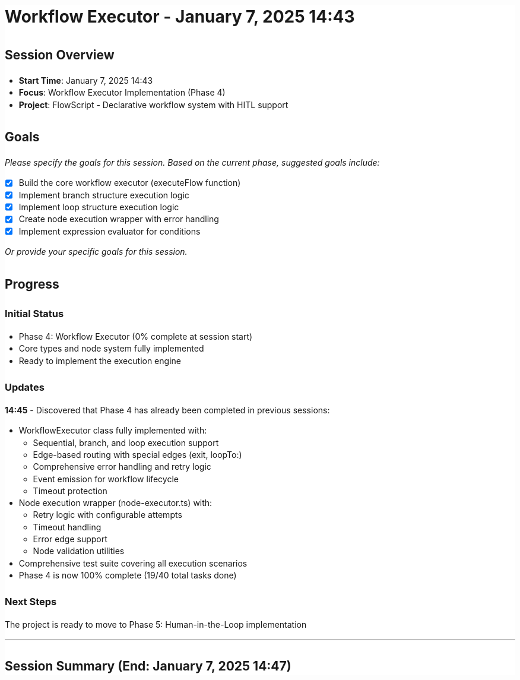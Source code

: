 # Workflow Executor - January 7, 2025 14:43

## Session Overview
- **Start Time**: January 7, 2025 14:43
- **Focus**: Workflow Executor Implementation (Phase 4)
- **Project**: FlowScript - Declarative workflow system with HITL support

## Goals
*Please specify the goals for this session. Based on the current phase, suggested goals include:*
- [x] Build the core workflow executor (executeFlow function)
- [x] Implement branch structure execution logic
- [x] Implement loop structure execution logic
- [x] Create node execution wrapper with error handling
- [x] Implement expression evaluator for conditions

*Or provide your specific goals for this session.*

## Progress

### Initial Status
- Phase 4: Workflow Executor (0% complete at session start)
- Core types and node system fully implemented
- Ready to implement the execution engine

### Updates
**14:45** - Discovered that Phase 4 has already been completed in previous sessions:
- WorkflowExecutor class fully implemented with:
  - Sequential, branch, and loop execution support
  - Edge-based routing with special edges (exit, loopTo:)
  - Comprehensive error handling and retry logic
  - Event emission for workflow lifecycle
  - Timeout protection
- Node execution wrapper (node-executor.ts) with:
  - Retry logic with configurable attempts
  - Timeout handling
  - Error edge support
  - Node validation utilities
- Comprehensive test suite covering all execution scenarios
- Phase 4 is now 100% complete (19/40 total tasks done)

### Next Steps
The project is ready to move to Phase 5: Human-in-the-Loop implementation

---

## Session Summary (End: January 7, 2025 14:47)
